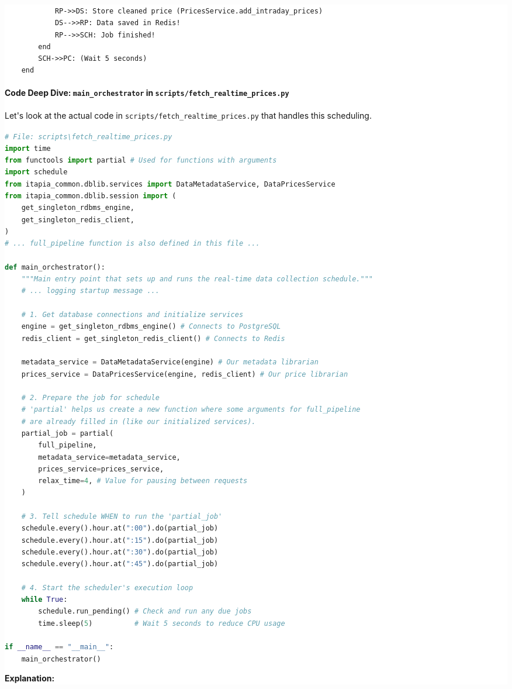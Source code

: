 ```mermaid
            RP->>DS: Store cleaned price (PricesService.add_intraday_prices)
            DS-->>RP: Data saved in Redis!
            RP-->>SCH: Job finished!
        end
        SCH->>PC: (Wait 5 seconds)
    end
```

#### Code Deep Dive: `main_orchestrator` in `scripts/fetch_realtime_prices.py`

Let's look at the actual code in `scripts/fetch_realtime_prices.py` that handles this scheduling.

```python
# File: scripts\fetch_realtime_prices.py
import time
from functools import partial # Used for functions with arguments
import schedule
from itapia_common.dblib.services import DataMetadataService, DataPricesService
from itapia_common.dblib.session import (
    get_singleton_rdbms_engine,
    get_singleton_redis_client,
)
# ... full_pipeline function is also defined in this file ...

def main_orchestrator():
    """Main entry point that sets up and runs the real-time data collection schedule."""
    # ... logging startup message ...

    # 1. Get database connections and initialize services
    engine = get_singleton_rdbms_engine() # Connects to PostgreSQL
    redis_client = get_singleton_redis_client() # Connects to Redis

    metadata_service = DataMetadataService(engine) # Our metadata librarian
    prices_service = DataPricesService(engine, redis_client) # Our price librarian

    # 2. Prepare the job for schedule
    # 'partial' helps us create a new function where some arguments for full_pipeline
    # are already filled in (like our initialized services).
    partial_job = partial(
        full_pipeline,
        metadata_service=metadata_service,
        prices_service=prices_service,
        relax_time=4, # Value for pausing between requests
    )

    # 3. Tell schedule WHEN to run the 'partial_job'
    schedule.every().hour.at(":00").do(partial_job)
    schedule.every().hour.at(":15").do(partial_job)
    schedule.every().hour.at(":30").do(partial_job)
    schedule.every().hour.at(":45").do(partial_job)

    # 4. Start the scheduler's execution loop
    while True:
        schedule.run_pending() # Check and run any due jobs
        time.sleep(5)          # Wait 5 seconds to reduce CPU usage

if __name__ == "__main__":
    main_orchestrator()
```
**Explanation:**
